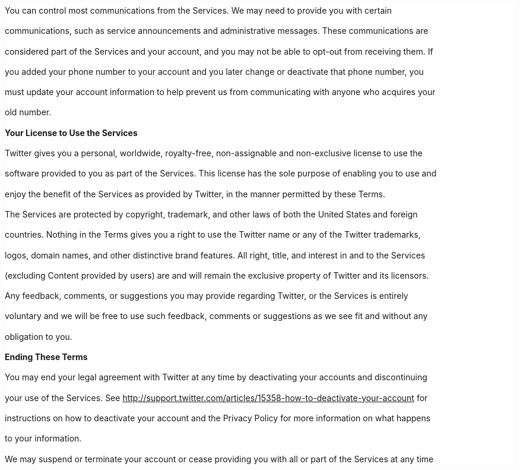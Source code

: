 You can control most communications from the Services. We may need to provide you with certain

communications, such as service announcements and administrative messages. These communications are

considered part of the Services and your account, and you may not be able to opt-out from receiving them. If

you added your phone number to your account and you later change or deactivate that phone number, you

must update your account information to help prevent us from communicating with anyone who acquires your

old number.

**Your License to Use the Services**

Twitter gives you a personal, worldwide, royalty-free, non-assignable and non-exclusive license to use the

software provided to you as part of the Services. This license has the sole purpose of enabling you to use and

enjoy the benefit of the Services as provided by Twitter, in the manner permitted by these Terms.

The Services are protected by copyright, trademark, and other laws of both the United States and foreign

countries. Nothing in the Terms gives you a right to use the Twitter name or any of the Twitter trademarks,

logos, domain names, and other distinctive brand features. All right, title, and interest in and to the Services

(excluding Content provided by users) are and will remain the exclusive property of Twitter and its licensors.

Any feedback, comments, or suggestions you may provide regarding Twitter, or the Services is entirely

voluntary and we will be free to use such feedback, comments or suggestions as we see fit and without any

obligation to you.

**Ending These Terms**

You may end your legal agreement with Twitter at any time by deactivating your accounts and discontinuing

your use of the Services. See http://support.twitter.com/articles/15358-how-to-deactivate-your-account for

instructions on how to deactivate your account and the Privacy Policy for more information on what happens

to your information.

We may suspend or terminate your account or cease providing you with all or part of the Services at any time
